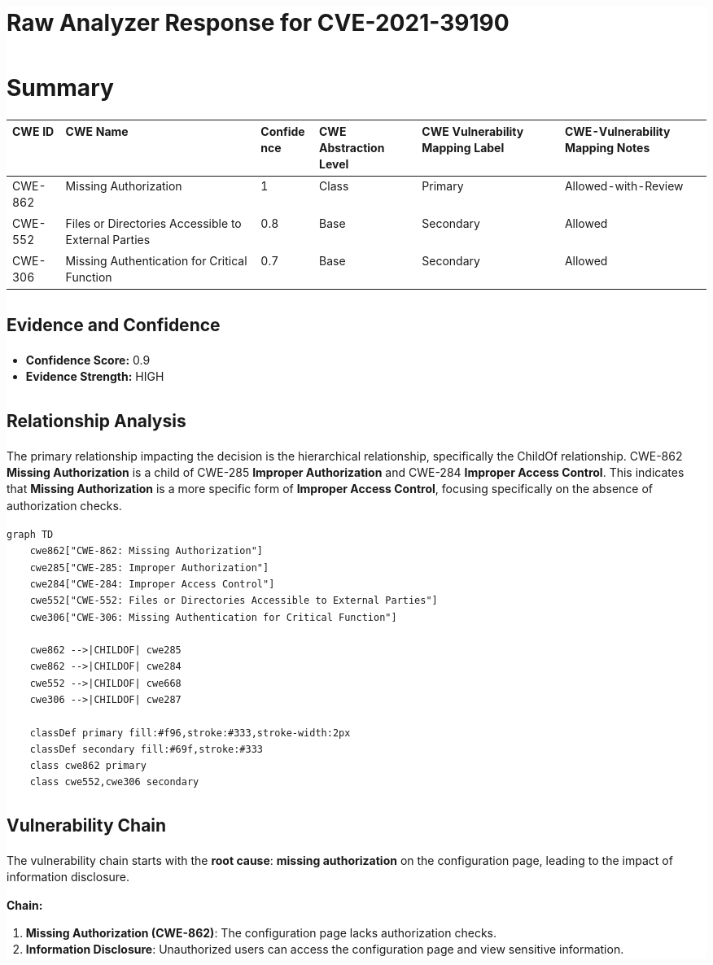 # Raw Analyzer Response for CVE-2021-39190

# Summary
| CWE ID  | CWE Name                                                                                                    | Confidence | CWE Abstraction Level | CWE Vulnerability Mapping Label | CWE-Vulnerability Mapping Notes |
| :-------- | :---------------------------------------------------------------------------------------------------------- | :---------- | :---------------------- | :------------------------------ | :-------------------------------- |
| CWE-862   | Missing Authorization                                                                                       | 1          | Class                   | Primary                         | Allowed-with-Review               |
| CWE-552   | Files or Directories Accessible to External Parties                                                         | 0.8         | Base                    | Secondary                       | Allowed                           |
| CWE-306   | Missing Authentication for Critical Function                                                                | 0.7         | Base                    | Secondary                       | Allowed                           |

## Evidence and Confidence

*   **Confidence Score:** 0.9
*   **Evidence Strength:** HIGH

## Relationship Analysis
The primary relationship impacting the decision is the hierarchical relationship, specifically the ChildOf relationship. CWE-862 **Missing Authorization** is a child of CWE-285 **Improper Authorization** and CWE-284 **Improper Access Control**. This indicates that **Missing Authorization** is a more specific form of **Improper Access Control**, focusing specifically on the absence of authorization checks.

```mermaid
graph TD
    cwe862["CWE-862: Missing Authorization"]
    cwe285["CWE-285: Improper Authorization"]
    cwe284["CWE-284: Improper Access Control"]
    cwe552["CWE-552: Files or Directories Accessible to External Parties"]
    cwe306["CWE-306: Missing Authentication for Critical Function"]

    cwe862 -->|CHILDOF| cwe285
    cwe862 -->|CHILDOF| cwe284
    cwe552 -->|CHILDOF| cwe668
    cwe306 -->|CHILDOF| cwe287

    classDef primary fill:#f96,stroke:#333,stroke-width:2px
    classDef secondary fill:#69f,stroke:#333
    class cwe862 primary
    class cwe552,cwe306 secondary
```

## Vulnerability Chain
The vulnerability chain starts with the **root cause**: **missing authorization** on the configuration page, leading to the impact of information disclosure.

**Chain:**
1.  **Missing Authorization (CWE-862)**: The configuration page lacks authorization checks.
2.  **Information Disclosure**: Unauthorized users can access the configuration page and view sensitive information.
